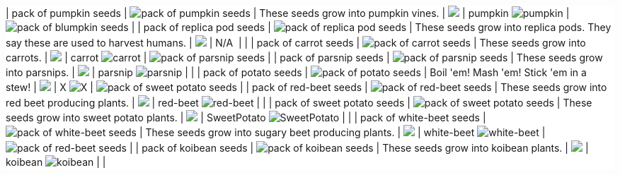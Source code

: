 | pack of pumpkin seeds                 | ![pack of pumpkin seeds](seeds_seed-pumpkin.png)                         | These seeds grow into pumpkin vines.                                                                                                                                                      | ![](growing_pumpkin-harvest.png)          | pumpkin ![pumpkin](harvest_pumpkin.png)                                           | ![pack of blumpkin seeds](seeds_seed-blumpkin.png)                                                                                                                                    |
| pack of replica pod seeds             | ![pack of replica pod seeds](seeds_seed-replicapod.png)                  | These seeds grow into replica pods. They say these are used to harvest humans.                                                                                                            | ![](growing_replicapod-harvest.png)       | N/A ![]()                                                                         |                                                                                                                                                                                       |
| pack of carrot seeds                  | ![pack of carrot seeds](seeds_seed-carrot.png)                           | These seeds grow into carrots.                                                                                                                                                            | ![](growing_carrot-harvest.png)           | carrot ![carrot](harvest_carrot.png)                                              | ![pack of parsnip seeds](seeds_seed-parsnip.png)                                                                                                                                      |
| pack of parsnip seeds                 | ![pack of parsnip seeds](seeds_seed-parsnip.png)                         | These seeds grow into parsnips.                                                                                                                                                           | ![](growing_parsnip-harvest.png)          | parsnip ![parsnip](harvest_parsnip.png)                                           |                                                                                                                                                                                       |
| pack of potato seeds                  | ![pack of potato seeds](seeds_seed-potato.png)                           | Boil 'em! Mash 'em! Stick 'em in a stew!                                                                                                                                                  | ![](growing_potato-harvest.png)           | X ![X](seeds_seed.png)                                                            | ![pack of sweet potato seeds](seeds_seed-sweetpotato.png)                                                                                                                             |
| pack of red-beet seeds                | ![pack of red-beet seeds](seeds_seed-redbeet.png)                        | These seeds grow into red beet producing plants.                                                                                                                                          | ![](growing_redbeet-harvest.png)          | red-beet ![red-beet](harvest_redbeet.png)                                         |                                                                                                                                                                                       |
| pack of sweet potato seeds            | ![pack of sweet potato seeds](seeds_seed-sweetpotato.png)                | These seeds grow into sweet potato plants.                                                                                                                                                | ![](growing_sweetpotato-harvest.png)      | SweetPotato ![SweetPotato](harvest_sweetpotato.png)                               |                                                                                                                                                                                       |
| pack of white-beet seeds              | ![pack of white-beet seeds](seeds_seed-whitebeet.png)                    | These seeds grow into sugary beet producing plants.                                                                                                                                       | ![](growing_whitebeet-harvest.png)        | white-beet ![white-beet](harvest_whitebeet.png)                                   | ![pack of red-beet seeds](seeds_seed-redbeet.png)                                                                                                                                     |
| pack of koibean seeds                 | ![pack of koibean seeds](seeds_seed-koibean.png)                         | These seeds grow into koibean plants.                                                                                                                                                     | ![](growing_koibean-harvest.png)          | koibean ![koibean](harvest_koibeans.png)                                          |                                                                                                                                                                                       |